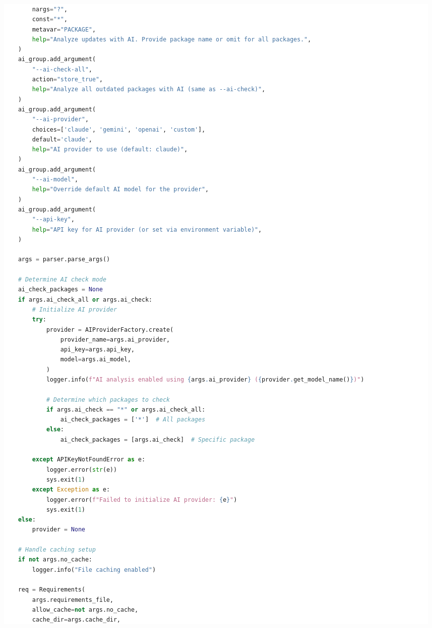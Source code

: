 ```python
        nargs="?",
        const="*",
        metavar="PACKAGE",
        help="Analyze updates with AI. Provide package name or omit for all packages.",
    )
    ai_group.add_argument(
        "--ai-check-all",
        action="store_true",
        help="Analyze all outdated packages with AI (same as --ai-check)",
    )
    ai_group.add_argument(
        "--ai-provider",
        choices=['claude', 'gemini', 'openai', 'custom'],
        default='claude',
        help="AI provider to use (default: claude)",
    )
    ai_group.add_argument(
        "--ai-model",
        help="Override default AI model for the provider",
    )
    ai_group.add_argument(
        "--api-key",
        help="API key for AI provider (or set via environment variable)",
    )

    args = parser.parse_args()

    # Determine AI check mode
    ai_check_packages = None
    if args.ai_check_all or args.ai_check:
        # Initialize AI provider
        try:
            provider = AIProviderFactory.create(
                provider_name=args.ai_provider,
                api_key=args.api_key,
                model=args.ai_model,
            )
            logger.info(f"AI analysis enabled using {args.ai_provider} ({provider.get_model_name()})")

            # Determine which packages to check
            if args.ai_check == "*" or args.ai_check_all:
                ai_check_packages = ['*']  # All packages
            else:
                ai_check_packages = [args.ai_check]  # Specific package

        except APIKeyNotFoundError as e:
            logger.error(str(e))
            sys.exit(1)
        except Exception as e:
            logger.error(f"Failed to initialize AI provider: {e}")
            sys.exit(1)
    else:
        provider = None

    # Handle caching setup
    if not args.no_cache:
        logger.info("File caching enabled")

    req = Requirements(
        args.requirements_file,
        allow_cache=not args.no_cache,
        cache_dir=args.cache_dir,
```